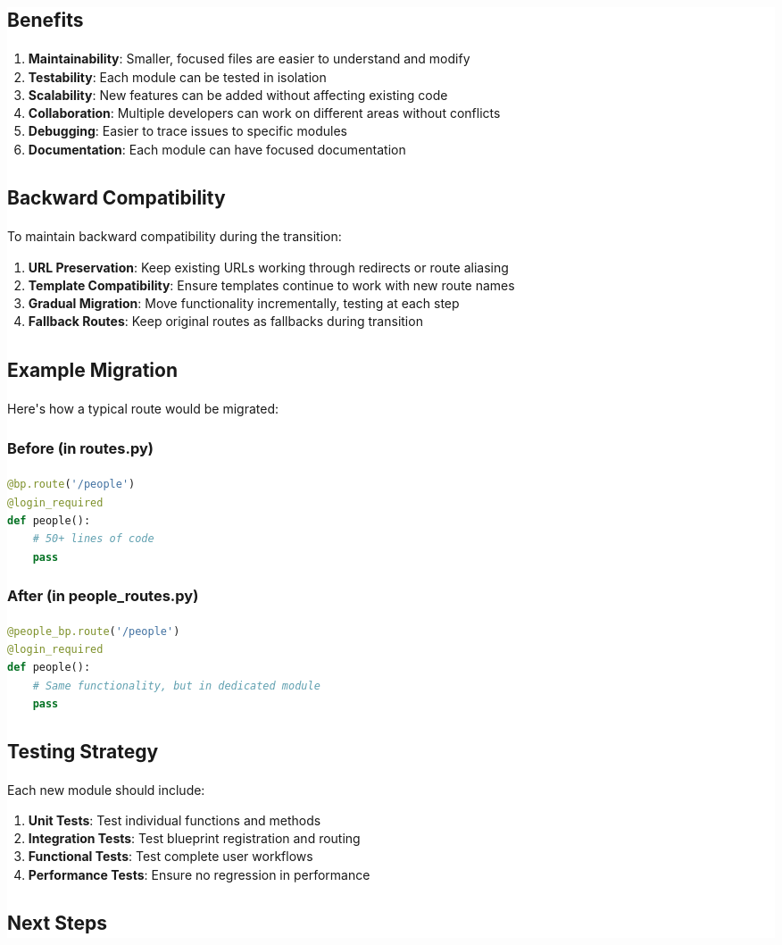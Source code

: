 ## Benefits

1. **Maintainability**: Smaller, focused files are easier to understand and modify
2. **Testability**: Each module can be tested in isolation
3. **Scalability**: New features can be added without affecting existing code
4. **Collaboration**: Multiple developers can work on different areas without conflicts
5. **Debugging**: Easier to trace issues to specific modules
6. **Documentation**: Each module can have focused documentation

## Backward Compatibility

To maintain backward compatibility during the transition:

1. **URL Preservation**: Keep existing URLs working through redirects or route aliasing
2. **Template Compatibility**: Ensure templates continue to work with new route names
3. **Gradual Migration**: Move functionality incrementally, testing at each step
4. **Fallback Routes**: Keep original routes as fallbacks during transition

## Example Migration

Here's how a typical route would be migrated:

### Before (in routes.py)
```python
@bp.route('/people')
@login_required
def people():
    # 50+ lines of code
    pass
```

### After (in people_routes.py)
```python
@people_bp.route('/people')
@login_required
def people():
    # Same functionality, but in dedicated module
    pass
```

## Testing Strategy

Each new module should include:

1. **Unit Tests**: Test individual functions and methods
2. **Integration Tests**: Test blueprint registration and routing
3. **Functional Tests**: Test complete user workflows
4. **Performance Tests**: Ensure no regression in performance

## Next Steps
